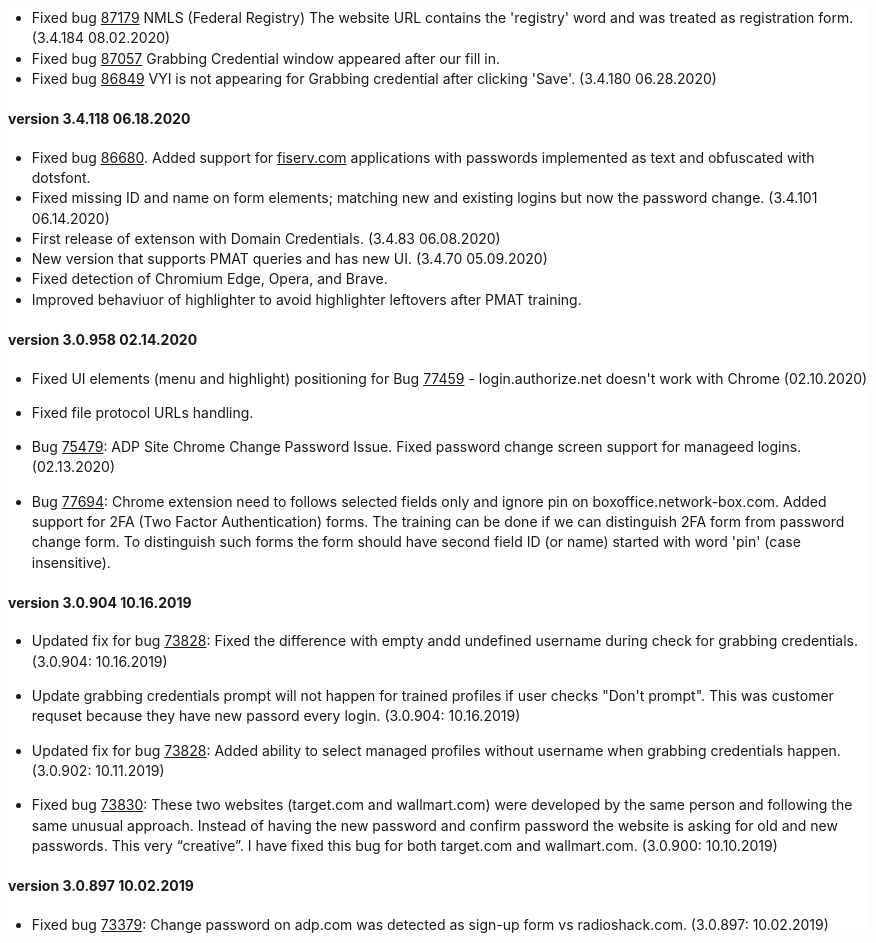 * Fixed bug [87179](http://dp-tfs:8080/tfs/DefaultCollection/Prime/_workitems?id=87179) NMLS (Federal Registry) The website URL contains the 'registry' word and was treated as registration form. (3.4.184  08.02.2020)
* Fixed bug [87057](http://dp-tfs:8080/tfs/DefaultCollection/Prime/_workitems?id=87057) Grabbing Credential window appeared after our fill in.
* Fixed bug [86849](http://dp-tfs:8080/tfs/DefaultCollection/Prime/_workitems?id=86849) VYI is not appearing for Grabbing credential after clicking 'Save'. (3.4.180  06.28.2020)
  
#### version 3.4.118 <span class="date">06.18.2020</span>
* Fixed bug [86680](http://dp-tfs:8080/tfs/DefaultCollection/Prime/_workitems?id=86680). Added support for [fiserv.com](https://www.intelligentworkplace.app.fiser@v.com/#/authentication/login/Login) applications with passwords implemented as text and obfuscated with dotsfont.
* Fixed missing ID and name on form elements; matching new and existing logins but now the password change. (3.4.101  06.14.2020)
* First release of extenson with Domain Credentials. (3.4.83  06.08.2020)
* New version that supports PMAT queries and has new UI. (3.4.70  05.09.2020)
* Fixed detection of Chromium Edge, Opera, and Brave.
* Improved behaviuor of highlighter to avoid highlighter leftovers after PMAT training.
 
#### version 3.0.958 <span class="date">02.14.2020</span>
* Fixed UI elements (menu and highlight) positioning for Bug [77459](http://dp-tfs:8080/tfs/DefaultCollection/Prime/_workitems?id=77459) - login.authorize.net doesn't work with Chrome (02.10.2020)
* Fixed file protocol URLs handling.
  
* Bug [75479](http://dp-tfs:8080/tfs/DefaultCollection/Prime/_workitems?id=75479): ADP Site Chrome Change Password Issue. Fixed password change screen support for manageed logins. (02.13.2020)
  
* Bug [77694](http://dp-tfs:8080/tfs/DefaultCollection/Prime/_workitems?id=77694): Chrome extension need to follows selected fields only and ignore pin on boxoffice.network-box.com. Added support for 2FA (Two Factor Authentication) forms. The training can be done if we can distinguish 2FA form from password change form. To distinguish such forms the form should have second field ID (or name) started with word 'pin' (case insensitive).

#### version 3.0.904 <span class="date">10.16.2019</span>
* Updated fix for bug [73828](http://dp-tfs:8080/tfs/DefaultCollection/Prime/_workitems?id=73828):
    Fixed the difference with empty andd undefined username during check for grabbing credentials. (3.0.904: 10.16.2019)

* Update grabbing credentials prompt will not happen for trained profiles if user checks "Don't prompt". This was customer requset because they have new passord every login. (3.0.904: 10.16.2019)

* Updated fix for bug [73828](http://dp-tfs:8080/tfs/DefaultCollection/Prime/_workitems?id=73828):
    Added ability to select managed profiles without username when grabbing credentials happen. (3.0.902: 10.11.2019)

* Fixed bug [73830](http://dp-tfs:8080/tfs/DefaultCollection/Prime/_workitems?id=73830):
    These two websites (target.com and wallmart.com) were developed by the same person and following the same unusual approach. Instead of having the new password and confirm password the website is asking for old and new passwords. This very “creative”. I have fixed this bug for both target.com and wallmart.com. (3.0.900: 10.10.2019)

#### version 3.0.897 <span class="date">10.02.2019</span>

* Fixed bug [73379](http://dp-tfs:8080/tfs/DefaultCollection/Prime/_workitems?id=73379): 
    Change password on adp.com was detected as sign-up form vs radioshack.com. (3.0.897: 10.02.2019)
